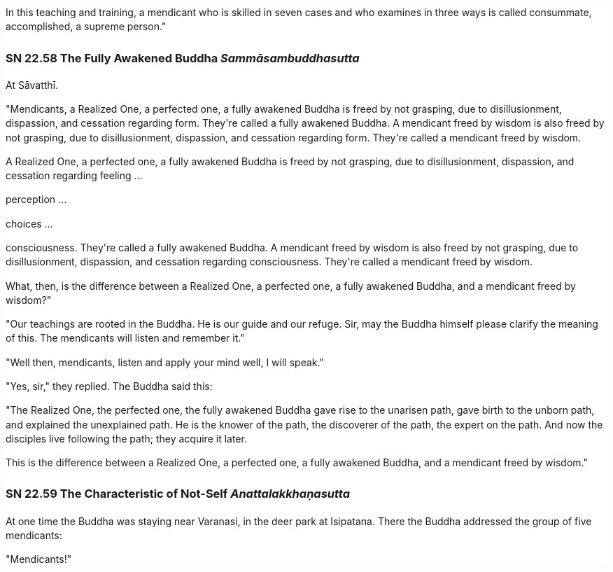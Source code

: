 In this teaching and training, a mendicant who is skilled in seven cases
and who examines in three ways is called consummate, accomplished, a
supreme person."


### SN 22.58 The Fully Awakened Buddha *Sammāsambuddhasutta*

At Sāvatthī.

"Mendicants, a Realized One, a perfected one, a fully awakened Buddha is
freed by not grasping, due to disillusionment, dispassion, and cessation
regarding form. They're called a fully awakened Buddha. A mendicant
freed by wisdom is also freed by not grasping, due to disillusionment,
dispassion, and cessation regarding form. They're called a mendicant
freed by wisdom.

A Realized One, a perfected one, a fully awakened Buddha is freed by not
grasping, due to disillusionment, dispassion, and cessation regarding
feeling ...

perception ...

choices ...

consciousness. They're called a fully awakened Buddha. A mendicant freed
by wisdom is also freed by not grasping, due to disillusionment,
dispassion, and cessation regarding consciousness. They're called a
mendicant freed by wisdom.

What, then, is the difference between a Realized One, a perfected one, a
fully awakened Buddha, and a mendicant freed by wisdom?"

"Our teachings are rooted in the Buddha. He is our guide and our refuge.
Sir, may the Buddha himself please clarify the meaning of this. The
mendicants will listen and remember it."

"Well then, mendicants, listen and apply your mind well, I will speak."

"Yes, sir," they replied. The Buddha said this:

"The Realized One, the perfected one, the fully awakened Buddha gave
rise to the unarisen path, gave birth to the unborn path, and explained
the unexplained path. He is the knower of the path, the discoverer of
the path, the expert on the path. And now the disciples live following
the path; they acquire it later.

This is the difference between a Realized One, a perfected one, a fully
awakened Buddha, and a mendicant freed by wisdom."


### SN 22.59 The Characteristic of Not-Self *Anattalakkhaṇasutta*

At one time the Buddha was staying near Varanasi, in the deer park at
Isipatana. There the Buddha addressed the group of five mendicants:

"Mendicants!"
